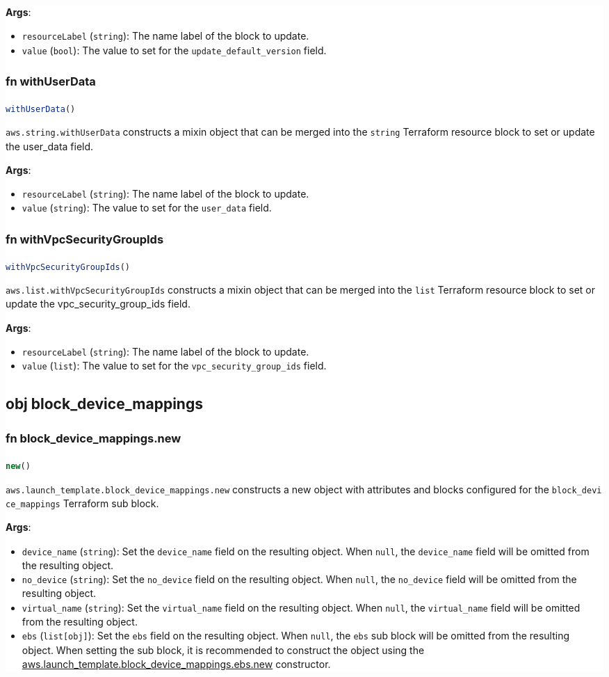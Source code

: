 

**Args**:
  - `resourceLabel` (`string`): The name label of the block to update.
  - `value` (`bool`): The value to set for the `update_default_version` field.


### fn withUserData

```ts
withUserData()
```

`aws.string.withUserData` constructs a mixin object that can be merged into the `string`
Terraform resource block to set or update the user_data field.



**Args**:
  - `resourceLabel` (`string`): The name label of the block to update.
  - `value` (`string`): The value to set for the `user_data` field.


### fn withVpcSecurityGroupIds

```ts
withVpcSecurityGroupIds()
```

`aws.list.withVpcSecurityGroupIds` constructs a mixin object that can be merged into the `list`
Terraform resource block to set or update the vpc_security_group_ids field.



**Args**:
  - `resourceLabel` (`string`): The name label of the block to update.
  - `value` (`list`): The value to set for the `vpc_security_group_ids` field.


## obj block_device_mappings



### fn block_device_mappings.new

```ts
new()
```


`aws.launch_template.block_device_mappings.new` constructs a new object with attributes and blocks configured for the `block_device_mappings`
Terraform sub block.



**Args**:
  - `device_name` (`string`): Set the `device_name` field on the resulting object. When `null`, the `device_name` field will be omitted from the resulting object.
  - `no_device` (`string`): Set the `no_device` field on the resulting object. When `null`, the `no_device` field will be omitted from the resulting object.
  - `virtual_name` (`string`): Set the `virtual_name` field on the resulting object. When `null`, the `virtual_name` field will be omitted from the resulting object.
  - `ebs` (`list[obj]`): Set the `ebs` field on the resulting object. When `null`, the `ebs` sub block will be omitted from the resulting object. When setting the sub block, it is recommended to construct the object using the [aws.launch_template.block_device_mappings.ebs.new](#fn-block_device_mappingsebsnew) constructor.
